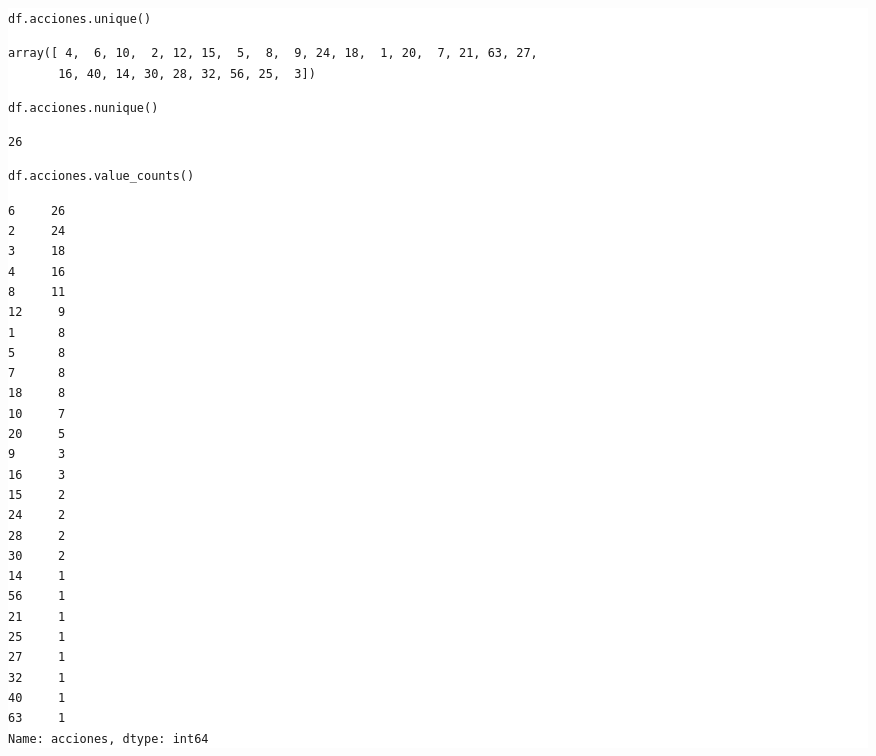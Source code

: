


```python
df.acciones.unique()
```




    array([ 4,  6, 10,  2, 12, 15,  5,  8,  9, 24, 18,  1, 20,  7, 21, 63, 27,
           16, 40, 14, 30, 28, 32, 56, 25,  3])




```python
df.acciones.nunique()
```




    26




```python
df.acciones.value_counts()
```




    6     26
    2     24
    3     18
    4     16
    8     11
    12     9
    1      8
    5      8
    7      8
    18     8
    10     7
    20     5
    9      3
    16     3
    15     2
    24     2
    28     2
    30     2
    14     1
    56     1
    21     1
    25     1
    27     1
    32     1
    40     1
    63     1
    Name: acciones, dtype: int64
